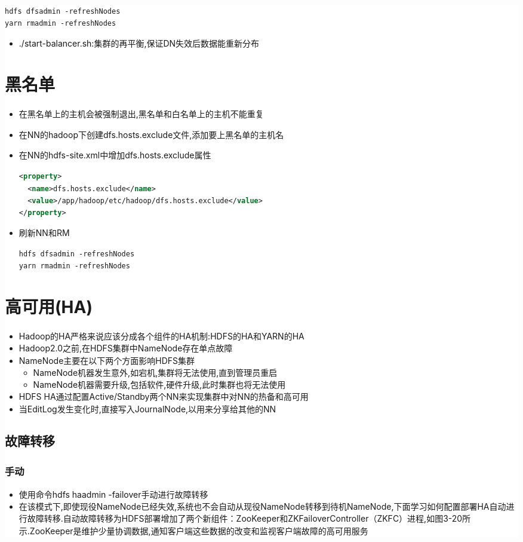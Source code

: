   ```shell
  hdfs dfsadmin -refreshNodes
  yarn rmadmin -refreshNodes
  ```

* ./start-balancer.sh:集群的再平衡,保证DN失效后数据能重新分布



# 黑名单

* 在黑名单上的主机会被强制退出,黑名单和白名单上的主机不能重复

* 在NN的hadoop下创建dfs.hosts.exclude文件,添加要上黑名单的主机名

* 在NN的hdfs-site.xml中增加dfs.hosts.exclude属性

  ```xml
  <property>
  	<name>dfs.hosts.exclude</name>
  	<value>/app/hadoop/etc/hadoop/dfs.hosts.exclude</value>
  </property>
  ```

* 刷新NN和RM

  ```shell
  hdfs dfsadmin -refreshNodes
  yarn rmadmin -refreshNodes
  ```



# 高可用(HA)



* Hadoop的HA严格来说应该分成各个组件的HA机制:HDFS的HA和YARN的HA
* Hadoop2.0之前,在HDFS集群中NameNode存在单点故障
* NameNode主要在以下两个方面影响HDFS集群
  * NameNode机器发生意外,如宕机,集群将无法使用,直到管理员重启
  * NameNode机器需要升级,包括软件,硬件升级,此时集群也将无法使用
* HDFS HA通过配置Active/Standby两个NN来实现集群中对NN的热备和高可用
* 当EditLog发生变化时,直接写入JournalNode,以用来分享给其他的NN



## 故障转移



### 手动

* 使用命令hdfs haadmin -failover手动进行故障转移
* 在该模式下,即使现役NameNode已经失效,系统也不会自动从现役NameNode转移到待机NameNode,下面学习如何配置部署HA自动进行故障转移.自动故障转移为HDFS部署增加了两个新组件：ZooKeeper和ZKFailoverController（ZKFC）进程,如图3-20所示.ZooKeeper是维护少量协调数据,通知客户端这些数据的改变和监视客户端故障的高可用服务


